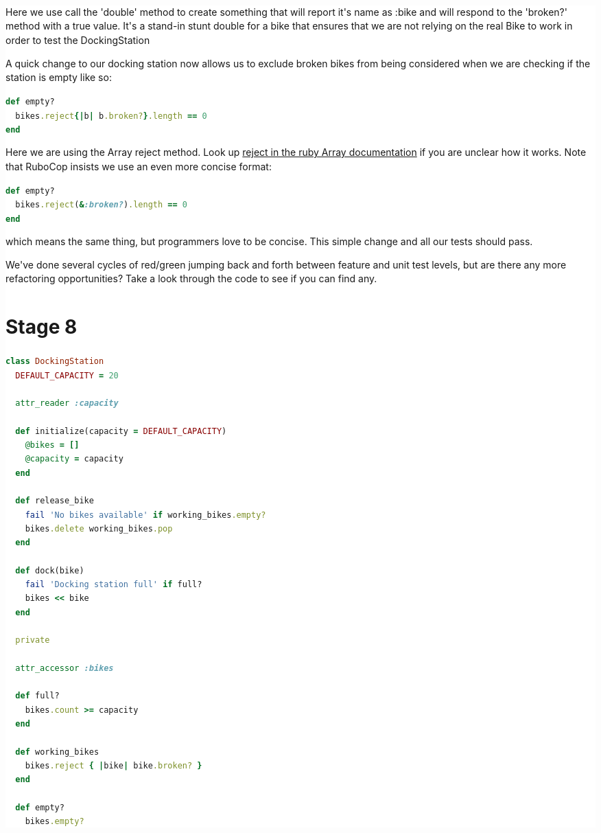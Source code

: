 Here we use call the 'double' method to create something that will report it's name as :bike and will respond to the 'broken?' method with a true value.  It's a stand-in stunt double for a bike that ensures that we are not relying on the real Bike to work in order to test the DockingStation

A quick change to our docking station now allows us to exclude broken bikes from being considered when we are checking if the station is empty like so:

```ruby
def empty?
  bikes.reject{|b| b.broken?}.length == 0
end
```

Here we are using the Array reject method.  Look up [reject in the ruby Array documentation](http://ruby-doc.org/core-2.2.0/Array.html#method-i-reject) if you are unclear how it works.  Note that RuboCop insists we use an even more concise format:

```ruby
def empty?
  bikes.reject(&:broken?).length == 0
end
```

which means the same thing, but programmers love to be concise.  This simple change and all our tests should pass.

We've done several cycles of red/green jumping back and forth between feature and unit test levels, but are there any more refactoring opportunities?  Take a look through the code to see if you can find any.

# Stage 8

```ruby
class DockingStation
  DEFAULT_CAPACITY = 20

  attr_reader :capacity

  def initialize(capacity = DEFAULT_CAPACITY)
    @bikes = []
    @capacity = capacity
  end

  def release_bike
    fail 'No bikes available' if working_bikes.empty?
    bikes.delete working_bikes.pop
  end

  def dock(bike)
    fail 'Docking station full' if full?
    bikes << bike
  end

  private

  attr_accessor :bikes

  def full?
    bikes.count >= capacity
  end

  def working_bikes
    bikes.reject { |bike| bike.broken? }
  end

  def empty?
    bikes.empty?
```